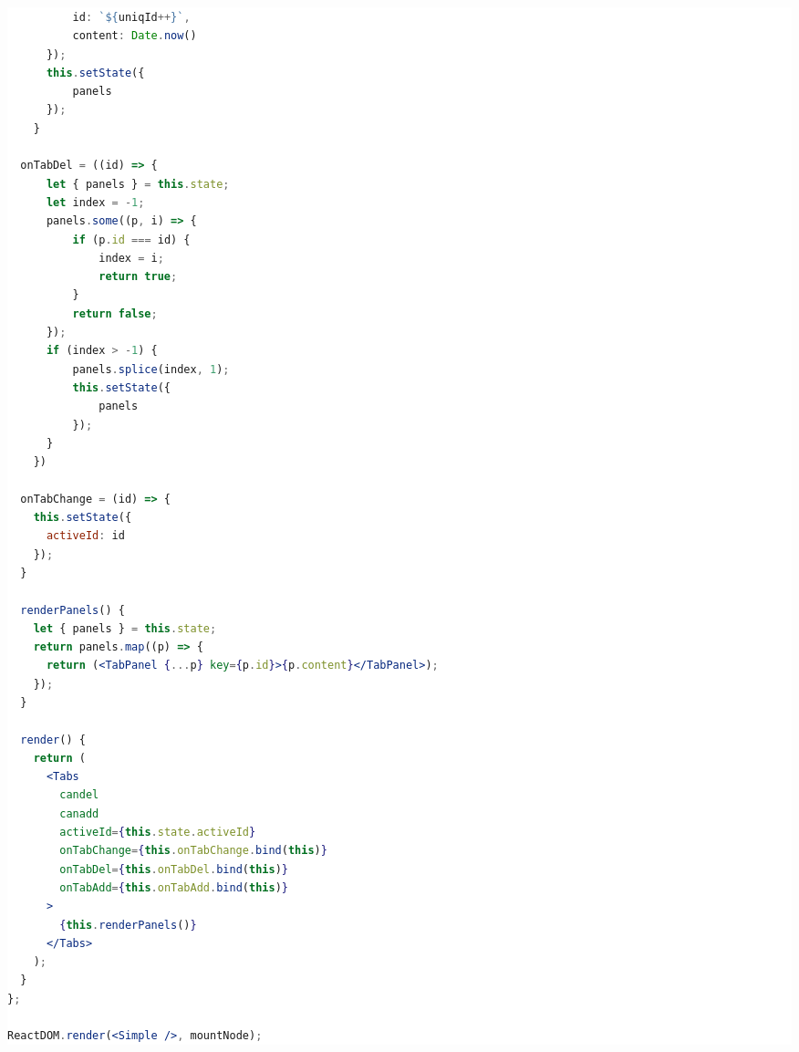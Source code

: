 ```jsx
          id: `${uniqId++}`,
          content: Date.now()
      });
      this.setState({
          panels
      });
    }

  onTabDel = ((id) => {
      let { panels } = this.state;
      let index = -1;
      panels.some((p, i) => {
          if (p.id === id) {
              index = i;
              return true;
          }
          return false;
      });
      if (index > -1) {
          panels.splice(index, 1);
          this.setState({
              panels
          });
      }
    })

  onTabChange = (id) => {
    this.setState({
      activeId: id
    });
  }

  renderPanels() {
    let { panels } = this.state;
    return panels.map((p) => {
      return (<TabPanel {...p} key={p.id}>{p.content}</TabPanel>);
    });
  }

  render() {
    return (
      <Tabs
        candel
        canadd
        activeId={this.state.activeId}
        onTabChange={this.onTabChange.bind(this)}
        onTabDel={this.onTabDel.bind(this)}
        onTabAdd={this.onTabAdd.bind(this)}
      >
        {this.renderPanels()}
      </Tabs>
    );
  }
};

ReactDOM.render(<Simple />, mountNode);
```
